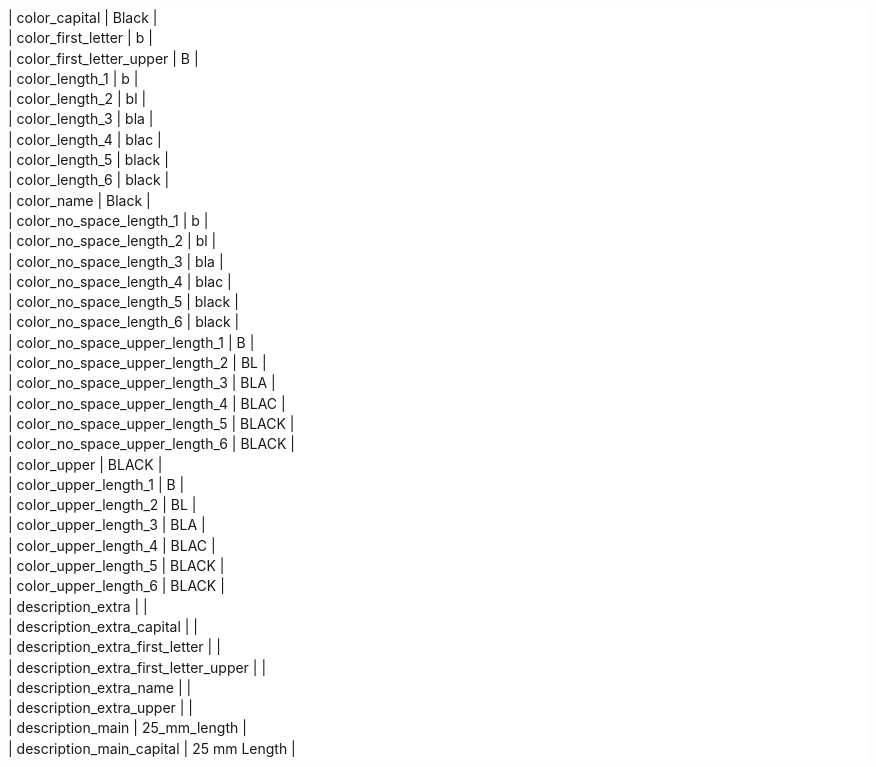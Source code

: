 | color_capital | Black |  
| color_first_letter | b |  
| color_first_letter_upper | B |  
| color_length_1 | b |  
| color_length_2 | bl |  
| color_length_3 | bla |  
| color_length_4 | blac |  
| color_length_5 | black |  
| color_length_6 | black |  
| color_name | Black |  
| color_no_space_length_1 | b |  
| color_no_space_length_2 | bl |  
| color_no_space_length_3 | bla |  
| color_no_space_length_4 | blac |  
| color_no_space_length_5 | black |  
| color_no_space_length_6 | black |  
| color_no_space_upper_length_1 | B |  
| color_no_space_upper_length_2 | BL |  
| color_no_space_upper_length_3 | BLA |  
| color_no_space_upper_length_4 | BLAC |  
| color_no_space_upper_length_5 | BLACK |  
| color_no_space_upper_length_6 | BLACK |  
| color_upper | BLACK |  
| color_upper_length_1 | B |  
| color_upper_length_2 | BL |  
| color_upper_length_3 | BLA |  
| color_upper_length_4 | BLAC |  
| color_upper_length_5 | BLACK |  
| color_upper_length_6 | BLACK |  
| description_extra |  |  
| description_extra_capital |  |  
| description_extra_first_letter |  |  
| description_extra_first_letter_upper |  |  
| description_extra_name |  |  
| description_extra_upper |  |  
| description_main | 25_mm_length |  
| description_main_capital | 25 mm Length |  